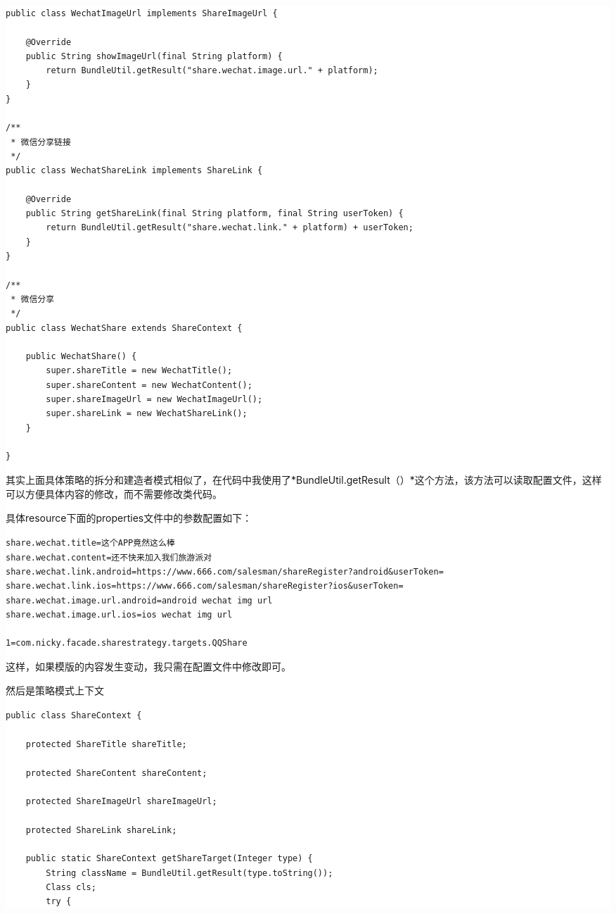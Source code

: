 ```
public class WechatImageUrl implements ShareImageUrl {

    @Override
    public String showImageUrl(final String platform) {
        return BundleUtil.getResult("share.wechat.image.url." + platform);
    }
}

/**
 * 微信分享链接
 */
public class WechatShareLink implements ShareLink {

    @Override
    public String getShareLink(final String platform, final String userToken) {
        return BundleUtil.getResult("share.wechat.link." + platform) + userToken;
    }
}

/**
 * 微信分享
 */
public class WechatShare extends ShareContext {

    public WechatShare() {
        super.shareTitle = new WechatTitle();
        super.shareContent = new WechatContent();
        super.shareImageUrl = new WechatImageUrl();
        super.shareLink = new WechatShareLink();
    }

}
```
其实上面具体策略的拆分和建造者模式相似了，在代码中我使用了*BundleUtil.getResult（）*这个方法，该方法可以读取配置文件，这样可以方便具体内容的修改，而不需要修改类代码。

具体resource下面的properties文件中的参数配置如下：
```
share.wechat.title=这个APP竟然这么棒
share.wechat.content=还不快来加入我们旅游派对
share.wechat.link.android=https://www.666.com/salesman/shareRegister?android&userToken=
share.wechat.link.ios=https://www.666.com/salesman/shareRegister?ios&userToken=
share.wechat.image.url.android=android wechat img url
share.wechat.image.url.ios=ios wechat img url

1=com.nicky.facade.sharestrategy.targets.QQShare
```
这样，如果模版的内容发生变动，我只需在配置文件中修改即可。

然后是策略模式上下文
```
public class ShareContext {

    protected ShareTitle shareTitle;

    protected ShareContent shareContent;

    protected ShareImageUrl shareImageUrl;

    protected ShareLink shareLink;

    public static ShareContext getShareTarget(Integer type) {
        String className = BundleUtil.getResult(type.toString());
        Class cls;
        try {
```